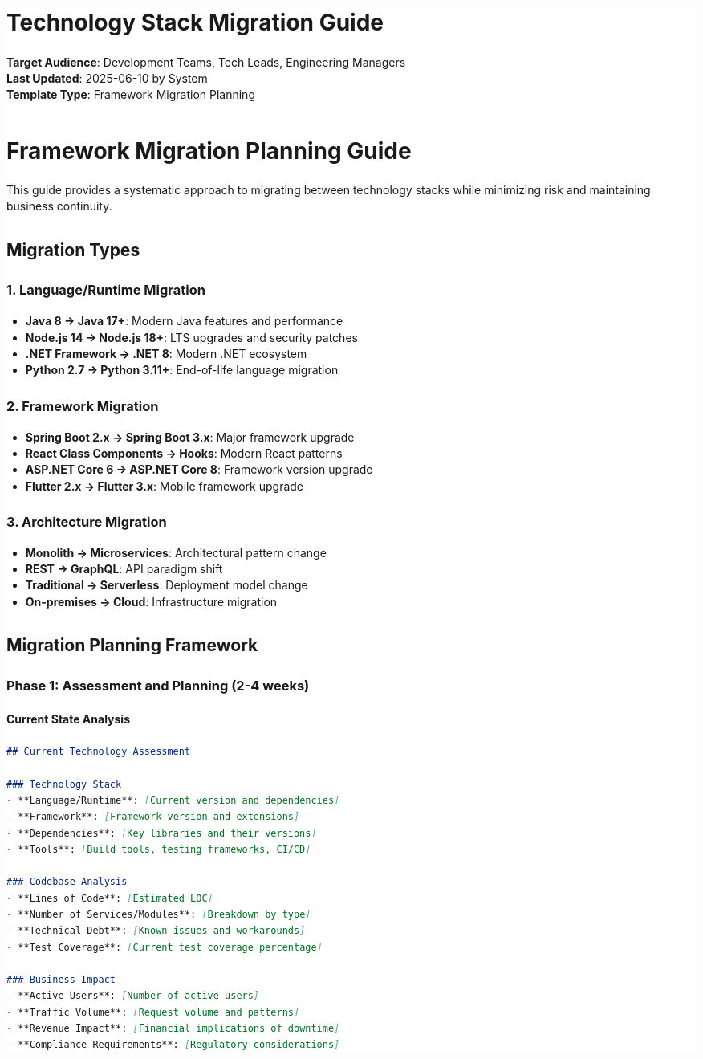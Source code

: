 # Technology Stack Migration Guide

**Target Audience**: Development Teams, Tech Leads, Engineering Managers  
**Last Updated**: 2025-06-10 by System  
**Template Type**: Framework Migration Planning

# Framework Migration Planning Guide

This guide provides a systematic approach to migrating between technology stacks while minimizing risk and maintaining business continuity.

## Migration Types

### 1. Language/Runtime Migration
- **Java 8 → Java 17+**: Modern Java features and performance
- **Node.js 14 → Node.js 18+**: LTS upgrades and security patches
- **.NET Framework → .NET 8**: Modern .NET ecosystem
- **Python 2.7 → Python 3.11+**: End-of-life language migration

### 2. Framework Migration
- **Spring Boot 2.x → Spring Boot 3.x**: Major framework upgrade
- **React Class Components → Hooks**: Modern React patterns
- **ASP.NET Core 6 → ASP.NET Core 8**: Framework version upgrade
- **Flutter 2.x → Flutter 3.x**: Mobile framework upgrade

### 3. Architecture Migration
- **Monolith → Microservices**: Architectural pattern change
- **REST → GraphQL**: API paradigm shift
- **Traditional → Serverless**: Deployment model change
- **On-premises → Cloud**: Infrastructure migration

## Migration Planning Framework

### Phase 1: Assessment and Planning (2-4 weeks)

#### Current State Analysis
```markdown
## Current Technology Assessment

### Technology Stack
- **Language/Runtime**: [Current version and dependencies]
- **Framework**: [Framework version and extensions]
- **Dependencies**: [Key libraries and their versions]
- **Tools**: [Build tools, testing frameworks, CI/CD]

### Codebase Analysis
- **Lines of Code**: [Estimated LOC]
- **Number of Services/Modules**: [Breakdown by type]
- **Technical Debt**: [Known issues and workarounds]
- **Test Coverage**: [Current test coverage percentage]

### Business Impact
- **Active Users**: [Number of active users]
- **Traffic Volume**: [Request volume and patterns]
- **Revenue Impact**: [Financial implications of downtime]
- **Compliance Requirements**: [Regulatory considerations]
```
